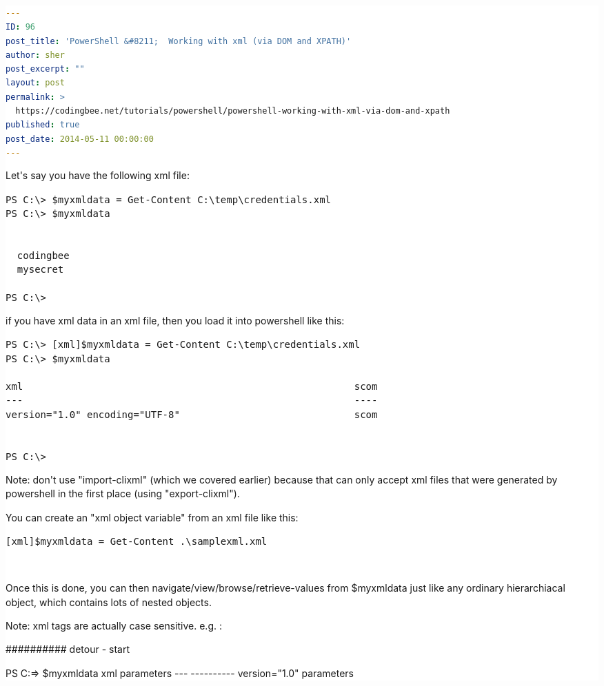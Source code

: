 ```yaml
---
ID: 96
post_title: 'PowerShell &#8211;  Working with xml (via DOM and XPATH)'
author: sher
post_excerpt: ""
layout: post
permalink: >
  https://codingbee.net/tutorials/powershell/powershell-working-with-xml-via-dom-and-xpath
published: true
post_date: 2014-05-11 00:00:00
---
```

Let's say you have the following xml file:

<pre>PS C:\> $myxmldata = Get-Content C:\temp\credentials.xml
PS C:\> $myxmldata
<?xml version="1.0" encoding="UTF-8"?>
<scom>
  <username>codingbee</username>
  <password>mysecret</password>
</scom>
PS C:\></pre>



if you have xml data in an xml file, then you load it into powershell like this:
<pre>
PS C:\> &#091;xml&#093;$myxmldata = Get-Content C:\temp\credentials.xml
PS C:\> $myxmldata

xml                                                         scom
---                                                         ----
version="1.0" encoding="UTF-8"                              scom


PS C:\>
</pre>

Note: don't use "import-clixml" (which we covered earlier) because that can only accept xml files that were generated by powershell in the first place (using "export-clixml").

You can create an "xml object variable" from an xml file like this:



<pre>&#091;xml&#093;$myxmldata = Get-Content .\samplexml.xml</pre>

&nbsp;

Once this is done, you can then navigate/view/browse/retrieve-values from $myxmldata just like any ordinary hierarchiacal object, which contains lots of nested objects.

Note: xml tags are actually case sensitive. e.g. :

########## detour - start

PS C:\=> $myxmldata xml parameters --- ---------- version="1.0" parameters
